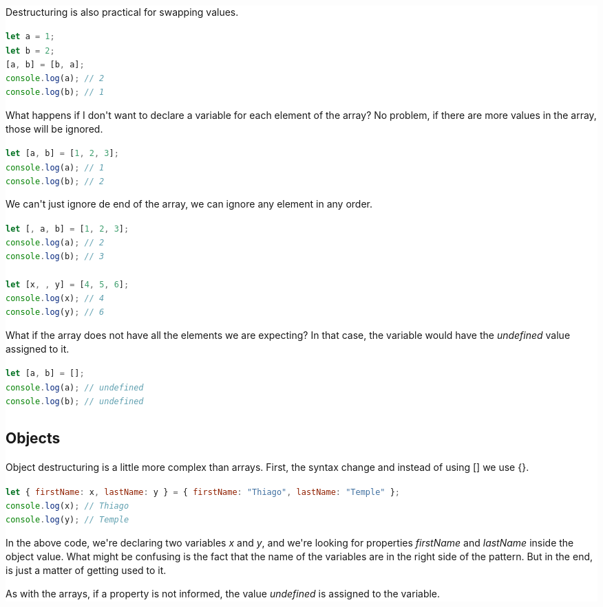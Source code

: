 Destructuring is also practical for swapping values.

```js
let a = 1;
let b = 2;
[a, b] = [b, a];
console.log(a); // 2
console.log(b); // 1
```

What happens if I don't want to declare a variable for each element of the array? No problem, if there are more values in the array, those will be ignored.

```js
let [a, b] = [1, 2, 3];
console.log(a); // 1
console.log(b); // 2
```

We can't just ignore de end of the array, we can ignore any element in any order.

```js
let [, a, b] = [1, 2, 3];
console.log(a); // 2
console.log(b); // 3

let [x, , y] = [4, 5, 6];
console.log(x); // 4
console.log(y); // 6
```

What if the array does not have all the elements we are expecting? In that case, the variable would have the _undefined_ value assigned to it.

```js
let [a, b] = [];
console.log(a); // undefined
console.log(b); // undefined
```

## Objects

Object destructuring is a little more complex than arrays. First, the syntax change and instead of using [] we use {}.

```js
let { firstName: x, lastName: y } = { firstName: "Thiago", lastName: "Temple" };
console.log(x); // Thiago
console.log(y); // Temple
```

In the above code, we're declaring two variables _x_ and _y_, and we're looking for properties _firstName_ and _lastName_ inside the object value. What might be confusing is the fact that the name of the variables are in the right side of the pattern. But in the end, is just a matter of getting used to it.

As with the arrays, if a property is not informed, the value _undefined_ is assigned to the variable.
